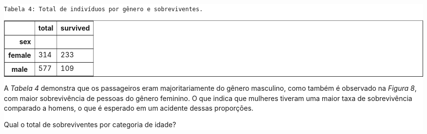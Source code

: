     Tabela 4: Total de indivíduos por gênero e sobreviventes.





<div>
<style scoped>
    .dataframe tbody tr th:only-of-type {
        vertical-align: middle;
    }

    .dataframe tbody tr th {
        vertical-align: top;
    }

    .dataframe thead th {
        text-align: right;
    }
</style>
<table border="1" class="dataframe">
  <thead>
    <tr style="text-align: right;">
      <th></th>
      <th>total</th>
      <th>survived</th>
    </tr>
    <tr>
      <th>sex</th>
      <th></th>
      <th></th>
    </tr>
  </thead>
  <tbody>
    <tr>
      <th>female</th>
      <td>314</td>
      <td>233</td>
    </tr>
    <tr>
      <th>male</th>
      <td>577</td>
      <td>109</td>
    </tr>
  </tbody>
</table>
</div>



A *Tabela 4* demonstra que os passageiros eram majoritariamente do gênero masculino, como também é observado na *Figura 8*, com maior sobrevivência de pessoas do gênero feminino. O que indica que mulheres tiveram uma maior taxa de sobrevivência comparado a homens, o que é esperado em um acidente dessas proporções.

Qual o total de sobreviventes por categoria de idade?
